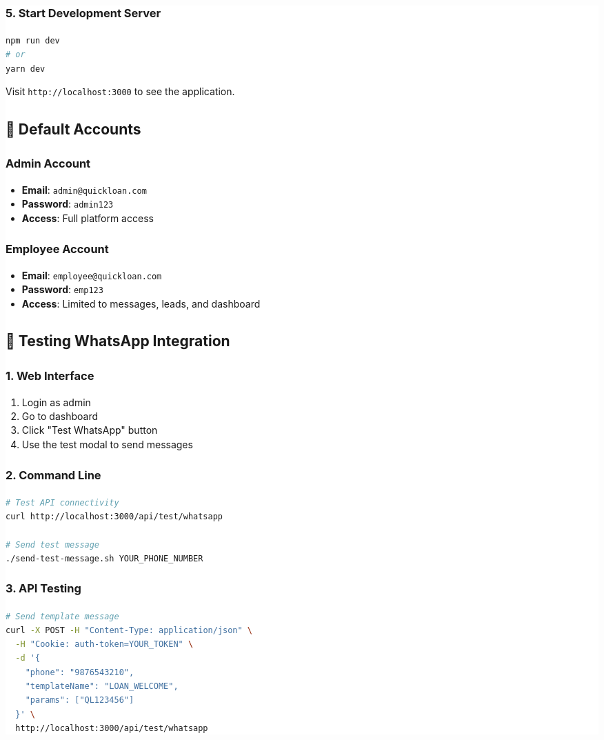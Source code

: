 ### 5. **Start Development Server**
```bash
npm run dev
# or
yarn dev
```

Visit `http://localhost:3000` to see the application.

## 👤 **Default Accounts**

### **Admin Account**
- **Email**: `admin@quickloan.com`
- **Password**: `admin123`
- **Access**: Full platform access

### **Employee Account**
- **Email**: `employee@quickloan.com`
- **Password**: `emp123`
- **Access**: Limited to messages, leads, and dashboard

## 🧪 **Testing WhatsApp Integration**

### **1. Web Interface**
1. Login as admin
2. Go to dashboard
3. Click "Test WhatsApp" button
4. Use the test modal to send messages

### **2. Command Line**
```bash
# Test API connectivity
curl http://localhost:3000/api/test/whatsapp

# Send test message
./send-test-message.sh YOUR_PHONE_NUMBER
```

### **3. API Testing**
```bash
# Send template message
curl -X POST -H "Content-Type: application/json" \
  -H "Cookie: auth-token=YOUR_TOKEN" \
  -d '{
    "phone": "9876543210",
    "templateName": "LOAN_WELCOME",
    "params": ["QL123456"]
  }' \
  http://localhost:3000/api/test/whatsapp
```
